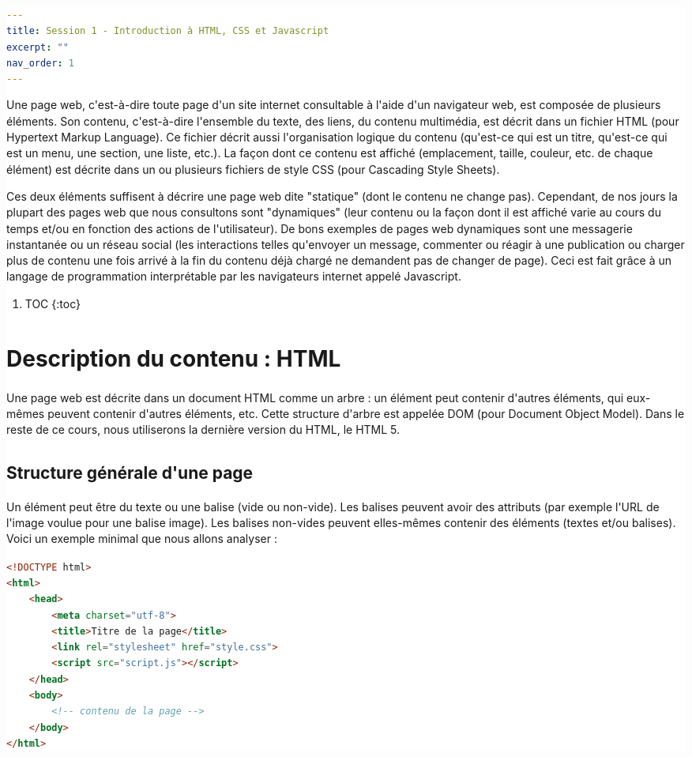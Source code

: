 ```yaml
---
title: Session 1 - Introduction à HTML, CSS et Javascript
excerpt: ""
nav_order: 1
---
```



Une page web, c'est-à-dire toute page d'un site internet consultable à
l'aide d'un navigateur web, est composée de plusieurs éléments. Son contenu,
c'est-à-dire l'ensemble du texte, des liens, du contenu multimédia,
est décrit dans un fichier HTML (pour Hypertext Markup Language). Ce
fichier décrit aussi l'organisation logique du contenu (qu'est-ce qui est
un titre, qu'est-ce qui est un menu, une section, une liste, etc.). La façon
dont ce contenu est affiché (emplacement, taille, couleur, etc. de chaque
élément) est décrite dans un ou plusieurs fichiers de style CSS (pour
Cascading Style Sheets).

Ces deux éléments suffisent à décrire une page web dite "statique" (dont
le contenu ne change pas). Cependant, de nos jours la plupart des pages web
que nous consultons sont "dynamiques" (leur contenu ou la façon dont il est
affiché varie au cours du temps et/ou en fonction des actions de
l'utilisateur). De bons exemples de pages web dynamiques sont une messagerie
instantanée ou un réseau social (les interactions telles qu'envoyer un
message, commenter ou réagir à une publication ou charger plus de contenu
une fois arrivé à la fin du contenu déjà chargé ne demandent pas de changer
de page). Ceci est fait grâce à un langage de programmation interprétable
par les navigateurs internet appelé Javascript.

1. TOC
{:toc}

# Description du contenu : HTML

Une page web est décrite dans un document HTML comme un arbre : un élément
peut contenir d'autres éléments, qui eux-mêmes peuvent contenir d'autres
éléments, etc. Cette structure d'arbre est appelée DOM (pour Document
Object Model). Dans le reste de ce cours, nous utiliserons la
dernière version du HTML, le HTML 5.

## Structure générale d'une page

Un élément peut être du texte ou une balise (vide ou non-vide). Les
balises peuvent avoir des attributs (par exemple l'URL de l'image voulue
pour une balise image). Les balises non-vides peuvent elles-mêmes contenir
des éléments (textes et/ou balises). Voici un exemple minimal que nous
allons analyser :

```html
<!DOCTYPE html>
<html>
    <head>
        <meta charset="utf-8">
        <title>Titre de la page</title>
        <link rel="stylesheet" href="style.css">
        <script src="script.js"></script>
    </head>
    <body>
        <!-- contenu de la page -->
    </body>
</html>
```
